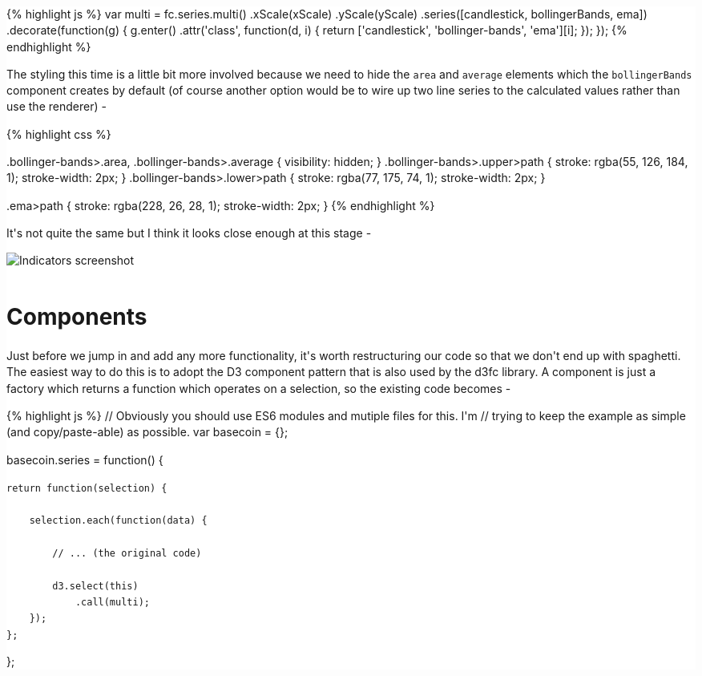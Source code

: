 {% highlight js %}
var multi = fc.series.multi()
    .xScale(xScale)
    .yScale(yScale)
    .series([candlestick, bollingerBands, ema])
    .decorate(function(g) {
        g.enter()
            .attr('class', function(d, i) {
                return ['candlestick', 'bollinger-bands', 'ema'][i];
            });
    });
{% endhighlight %}

The styling this time is a little bit more involved because we need to hide the `area` and `average` elements which the `bollingerBands` component creates by default (of course another option would be to wire up two line series to the calculated values rather than use the renderer) -

{% highlight css %}

.bollinger-bands>.area,
.bollinger-bands>.average {
    visibility: hidden;
}
.bollinger-bands>.upper>path {
    stroke: rgba(55, 126, 184, 1);
    stroke-width: 2px;
}
.bollinger-bands>.lower>path {
    stroke: rgba(77, 175, 74, 1);
    stroke-width: 2px;
}

.ema>path {
    stroke: rgba(228, 26, 28, 1);
    stroke-width: 2px;
}
{% endhighlight %}

It's not quite the same but I think it looks close enough at this stage -

<img src="{{ site.baseurl }}/cprice/assets/svg-filters/indicators.png" alt="Indicators screenshot" width="878"/>

# Components

Just before we jump in and add any more functionality, it's worth restructuring our code so that we don't end up with spaghetti. The easiest way to do this is to adopt the D3 component pattern that is also used by the d3fc library. A component is just a factory which returns a function which operates on a selection, so the existing code becomes -

{% highlight js %}
// Obviously you should use ES6 modules and mutiple files for this. I'm
// trying to keep the example as simple (and copy/paste-able) as possible.
var basecoin = {};

basecoin.series = function() {

    return function(selection) {

        selection.each(function(data) {

            // ... (the original code)

            d3.select(this)
                .call(multi);
        });
    };
};
